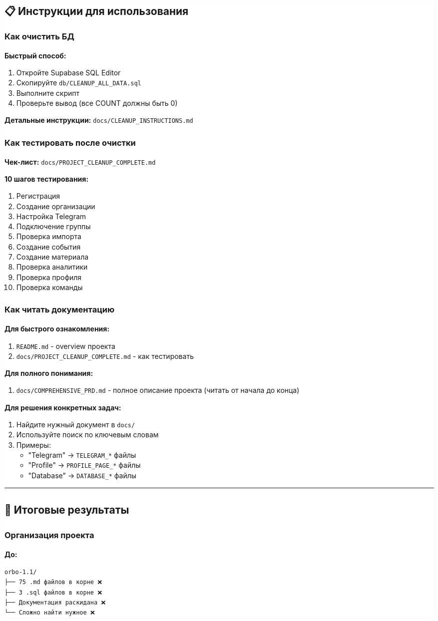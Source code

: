 ## 📋 Инструкции для использования

### Как очистить БД

**Быстрый способ:**
1. Откройте Supabase SQL Editor
2. Скопируйте `db/CLEANUP_ALL_DATA.sql`
3. Выполните скрипт
4. Проверьте вывод (все COUNT должны быть 0)

**Детальные инструкции:** `docs/CLEANUP_INSTRUCTIONS.md`

### Как тестировать после очистки

**Чек-лист:** `docs/PROJECT_CLEANUP_COMPLETE.md`

**10 шагов тестирования:**
1. Регистрация
2. Создание организации
3. Настройка Telegram
4. Подключение группы
5. Проверка импорта
6. Создание события
7. Создание материала
8. Проверка аналитики
9. Проверка профиля
10. Проверка команды

### Как читать документацию

**Для быстрого ознакомления:**
1. `README.md` - overview проекта
2. `docs/PROJECT_CLEANUP_COMPLETE.md` - как тестировать

**Для полного понимания:**
1. `docs/COMPREHENSIVE_PRD.md` - полное описание проекта (читать от начала до конца)

**Для решения конкретных задач:**
1. Найдите нужный документ в `docs/`
2. Используйте поиск по ключевым словам
3. Примеры:
   - "Telegram" → `TELEGRAM_*` файлы
   - "Profile" → `PROFILE_PAGE_*` файлы
   - "Database" → `DATABASE_*` файлы

---

## 🎯 Итоговые результаты

### Организация проекта

**До:**
```
orbo-1.1/
├── 75 .md файлов в корне ❌
├── 3 .sql файлов в корне ❌
├── Документация раскидана ❌
└── Сложно найти нужное ❌
```
